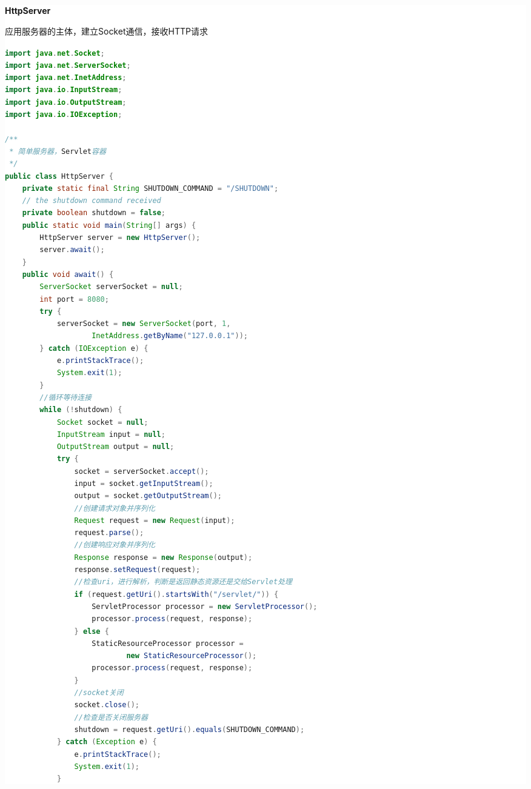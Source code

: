 **HttpServer**

应用服务器的主体，建立Socket通信，接收HTTP请求

```java
import java.net.Socket;
import java.net.ServerSocket;
import java.net.InetAddress;
import java.io.InputStream;
import java.io.OutputStream;
import java.io.IOException;

/**
 * 简单服务器，Servlet容器
 */
public class HttpServer {
    private static final String SHUTDOWN_COMMAND = "/SHUTDOWN";
    // the shutdown command received
    private boolean shutdown = false;
    public static void main(String[] args) {
        HttpServer server = new HttpServer();
        server.await();
    }
    public void await() {
        ServerSocket serverSocket = null;
        int port = 8080;
        try {
            serverSocket = new ServerSocket(port, 1,
                    InetAddress.getByName("127.0.0.1"));
        } catch (IOException e) {
            e.printStackTrace();
            System.exit(1);
        }
        //循环等待连接
        while (!shutdown) {
            Socket socket = null;
            InputStream input = null;
            OutputStream output = null;
            try {
                socket = serverSocket.accept();
                input = socket.getInputStream();
                output = socket.getOutputStream();
                //创建请求对象并序列化
                Request request = new Request(input);
                request.parse();
                //创建响应对象并序列化
                Response response = new Response(output);
                response.setRequest(request);
                //检查uri，进行解析，判断是返回静态资源还是交给Servlet处理
                if (request.getUri().startsWith("/servlet/")) {
                    ServletProcessor processor = new ServletProcessor();
                    processor.process(request, response);
                } else {
                    StaticResourceProcessor processor =
                            new StaticResourceProcessor();
                    processor.process(request, response);
                }
                //socket关闭
                socket.close();
                //检查是否关闭服务器
                shutdown = request.getUri().equals(SHUTDOWN_COMMAND);
            } catch (Exception e) {
                e.printStackTrace();
                System.exit(1);
            }
```